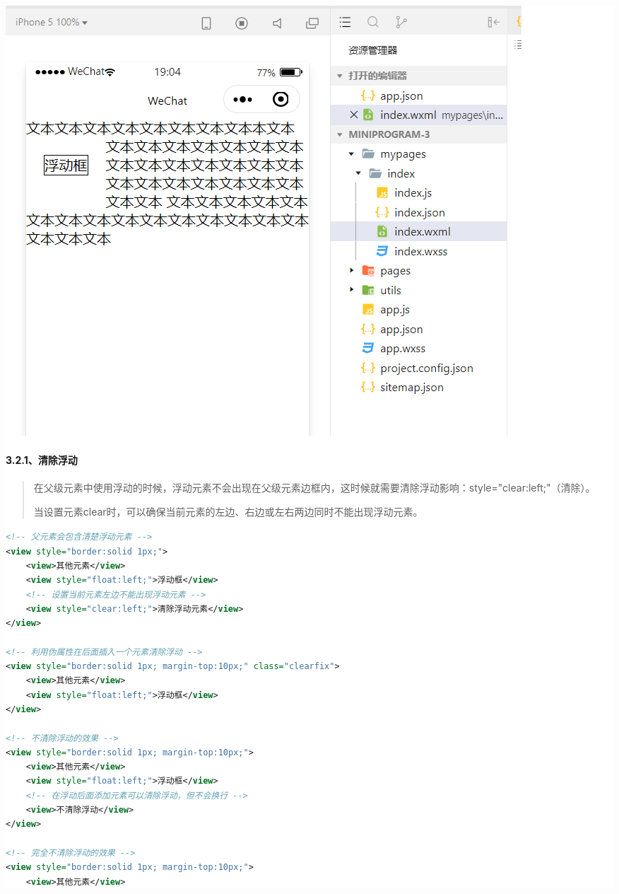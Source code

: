 ![image-20200626190447825](.\小程序开发.assets\image-20200626190447825.png)

#### 3.2.1、清除浮动

> 在父级元素中使用浮动的时候，浮动元素不会出现在父级元素边框内，这时候就需要清除浮动影响：style="clear:left;"（清除）。
>
> 当设置元素clear时，可以确保当前元素的左边、右边或左右两边同时不能出现浮动元素。

```xml
<!-- 父元素会包含清楚浮动元素 -->
<view style="border:solid 1px;">
	<view>其他元素</view>
    <view style="float:left;">浮动框</view>
    <!-- 设置当前元素左边不能出现浮动元素 -->
    <view style="clear:left;">清除浮动元素</view>
</view>

<!-- 利用伪属性在后面插入一个元素清除浮动 -->
<view style="border:solid 1px; margin-top:10px;" class="clearfix">
	<view>其他元素</view>
    <view style="float:left;">浮动框</view>
</view>

<!-- 不清除浮动的效果 -->
<view style="border:solid 1px; margin-top:10px;">
	<view>其他元素</view>
    <view style="float:left;">浮动框</view>
    <!-- 在浮动后面添加元素可以清除浮动，但不会换行 -->
    <view>不清除浮动</view>
</view>

<!-- 完全不清除浮动的效果 -->
<view style="border:solid 1px; margin-top:10px;">
	<view>其他元素</view>
```